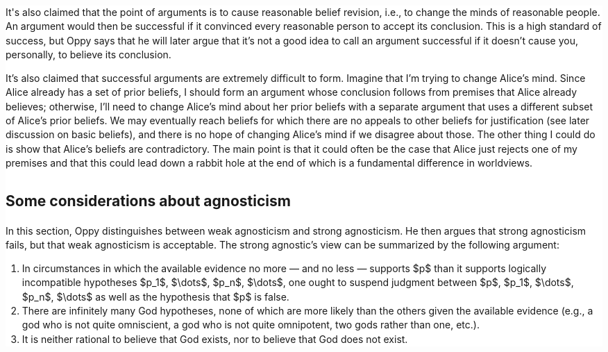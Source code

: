 </div>
</div>
</div>
<div class="cell border-box-sizing text_cell rendered"><div class="inner_cell">
<div class="text_cell_render border-box-sizing rendered_html">
<p>It's also claimed that the point of arguments is to cause reasonable belief revision, i.e., to change the minds of reasonable people. An argument would then be successful if it convinced every reasonable person to accept its conclusion. This is a high standard of success, but Oppy says that he will later argue that it’s not a good idea to call an argument successful if it doesn’t cause you, personally, to believe its conclusion.</p>

</div>
</div>
</div>
<div class="cell border-box-sizing text_cell rendered"><div class="inner_cell">
<div class="text_cell_render border-box-sizing rendered_html">
<p>It’s also claimed that successful arguments are extremely difficult to form. Imagine that I’m trying to change Alice’s mind. Since Alice already has a set of prior beliefs, I should form an argument whose conclusion follows from premises that Alice already believes; otherwise, I’ll need to change Alice’s mind about her prior beliefs with a separate argument that uses a different subset of Alice’s prior beliefs. We may eventually reach beliefs for which there are no appeals to other beliefs for justification (see later discussion on basic beliefs), and there is no hope of changing Alice’s mind if we disagree about those. The other thing I could do is show that Alice’s beliefs are contradictory. The main point is that it could often be the case that Alice just rejects one of my premises and that this could lead down a rabbit hole at the end of which is a fundamental difference in worldviews.</p>

</div>
</div>
</div>
<div class="cell border-box-sizing text_cell rendered"><div class="inner_cell">
<div class="text_cell_render border-box-sizing rendered_html">
<h2 id="Some-considerations-about-agnosticism">Some considerations about agnosticism<a class="anchor-link" href="#Some-considerations-about-agnosticism"> </a></h2>
</div>
</div>
</div>
<div class="cell border-box-sizing text_cell rendered"><div class="inner_cell">
<div class="text_cell_render border-box-sizing rendered_html">
<p>In this section, Oppy distinguishes between weak agnosticism and strong agnosticism. He then argues that strong agnosticism fails, but that weak agnosticism is acceptable. The strong agnostic’s view can be summarized by the following argument:</p>
<ol>
<li>In circumstances in which the available evidence no more — and no less — supports $p$ than it supports logically incompatible hypotheses $p_1$, $\dots$, $p_n$, $\dots$, one ought to suspend judgment between $p$, $p_1$, $\dots$, $p_n$, $\dots$ as well as the hypothesis that $p$ is false.</li>
<li>There are infinitely many God hypotheses, none of which are more likely than the others given the available evidence (e.g., a god who is not quite omniscient, a god who is not quite omnipotent, two gods rather than one, etc.). </li>
<li>It is neither rational to believe that God exists, nor to believe that God does not exist.</li>
</ol>

